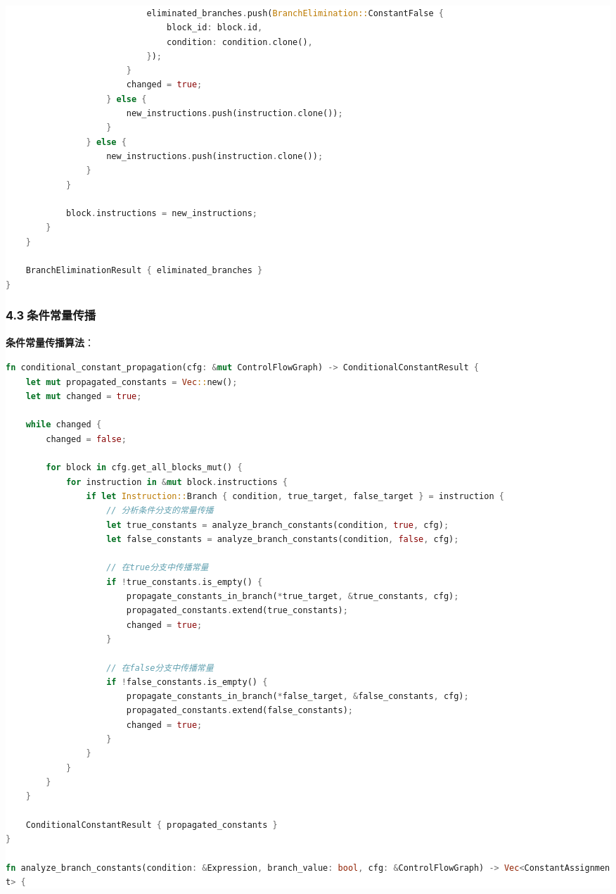 ```rust
                            eliminated_branches.push(BranchElimination::ConstantFalse {
                                block_id: block.id,
                                condition: condition.clone(),
                            });
                        }
                        changed = true;
                    } else {
                        new_instructions.push(instruction.clone());
                    }
                } else {
                    new_instructions.push(instruction.clone());
                }
            }
            
            block.instructions = new_instructions;
        }
    }
    
    BranchEliminationResult { eliminated_branches }
}
```

### 4.3 条件常量传播

**条件常量传播算法**：

```rust
fn conditional_constant_propagation(cfg: &mut ControlFlowGraph) -> ConditionalConstantResult {
    let mut propagated_constants = Vec::new();
    let mut changed = true;
    
    while changed {
        changed = false;
        
        for block in cfg.get_all_blocks_mut() {
            for instruction in &mut block.instructions {
                if let Instruction::Branch { condition, true_target, false_target } = instruction {
                    // 分析条件分支的常量传播
                    let true_constants = analyze_branch_constants(condition, true, cfg);
                    let false_constants = analyze_branch_constants(condition, false, cfg);
                    
                    // 在true分支中传播常量
                    if !true_constants.is_empty() {
                        propagate_constants_in_branch(*true_target, &true_constants, cfg);
                        propagated_constants.extend(true_constants);
                        changed = true;
                    }
                    
                    // 在false分支中传播常量
                    if !false_constants.is_empty() {
                        propagate_constants_in_branch(*false_target, &false_constants, cfg);
                        propagated_constants.extend(false_constants);
                        changed = true;
                    }
                }
            }
        }
    }
    
    ConditionalConstantResult { propagated_constants }
}

fn analyze_branch_constants(condition: &Expression, branch_value: bool, cfg: &ControlFlowGraph) -> Vec<ConstantAssignment> {
```
